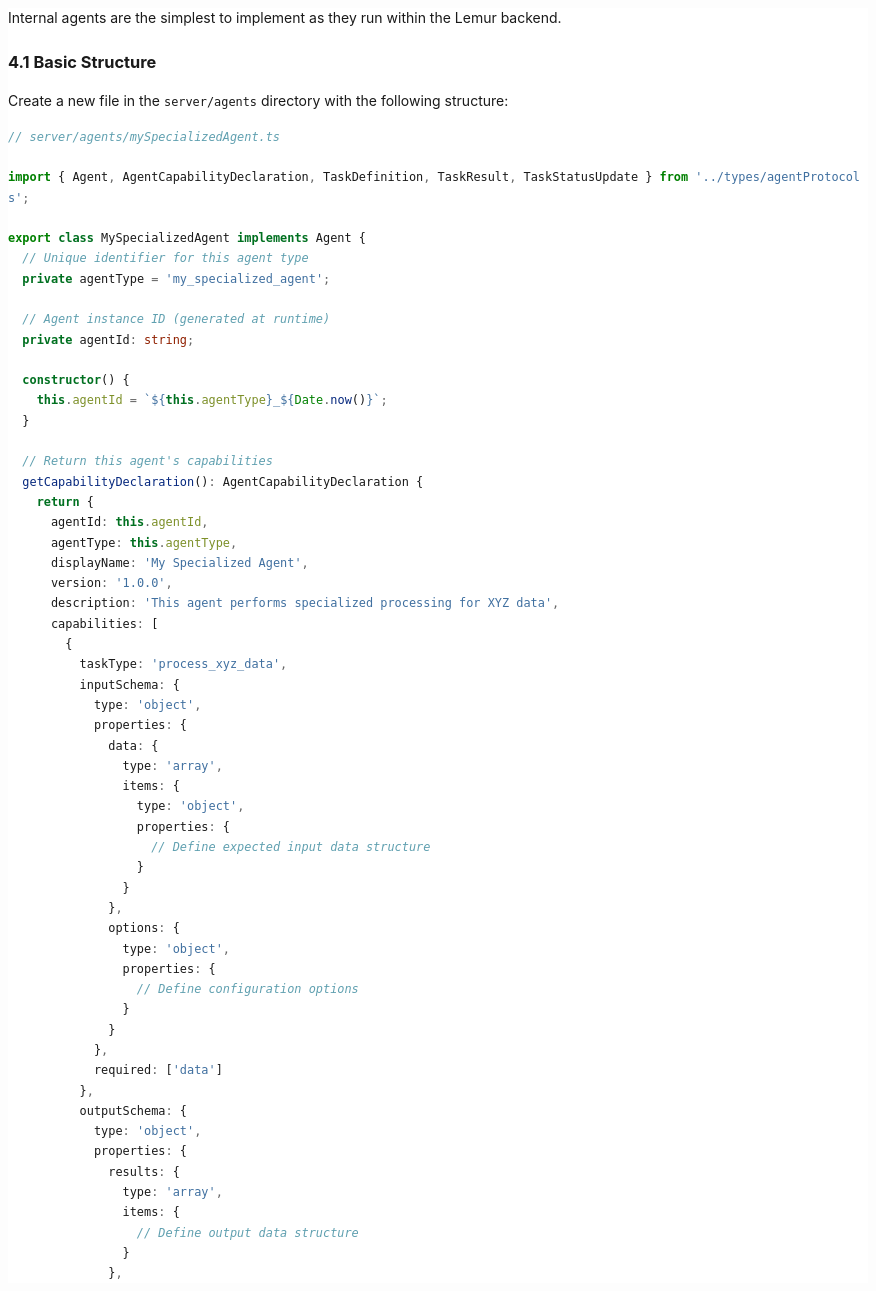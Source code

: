 Internal agents are the simplest to implement as they run within the Lemur backend.

### 4.1 Basic Structure

Create a new file in the `server/agents` directory with the following structure:

```typescript
// server/agents/mySpecializedAgent.ts

import { Agent, AgentCapabilityDeclaration, TaskDefinition, TaskResult, TaskStatusUpdate } from '../types/agentProtocols';

export class MySpecializedAgent implements Agent {
  // Unique identifier for this agent type
  private agentType = 'my_specialized_agent';
  
  // Agent instance ID (generated at runtime)
  private agentId: string;
  
  constructor() {
    this.agentId = `${this.agentType}_${Date.now()}`;
  }
  
  // Return this agent's capabilities
  getCapabilityDeclaration(): AgentCapabilityDeclaration {
    return {
      agentId: this.agentId,
      agentType: this.agentType,
      displayName: 'My Specialized Agent',
      version: '1.0.0',
      description: 'This agent performs specialized processing for XYZ data',
      capabilities: [
        {
          taskType: 'process_xyz_data',
          inputSchema: {
            type: 'object',
            properties: {
              data: {
                type: 'array',
                items: {
                  type: 'object',
                  properties: {
                    // Define expected input data structure
                  }
                }
              },
              options: {
                type: 'object',
                properties: {
                  // Define configuration options
                }
              }
            },
            required: ['data']
          },
          outputSchema: {
            type: 'object',
            properties: {
              results: {
                type: 'array',
                items: {
                  // Define output data structure
                }
              },
```
